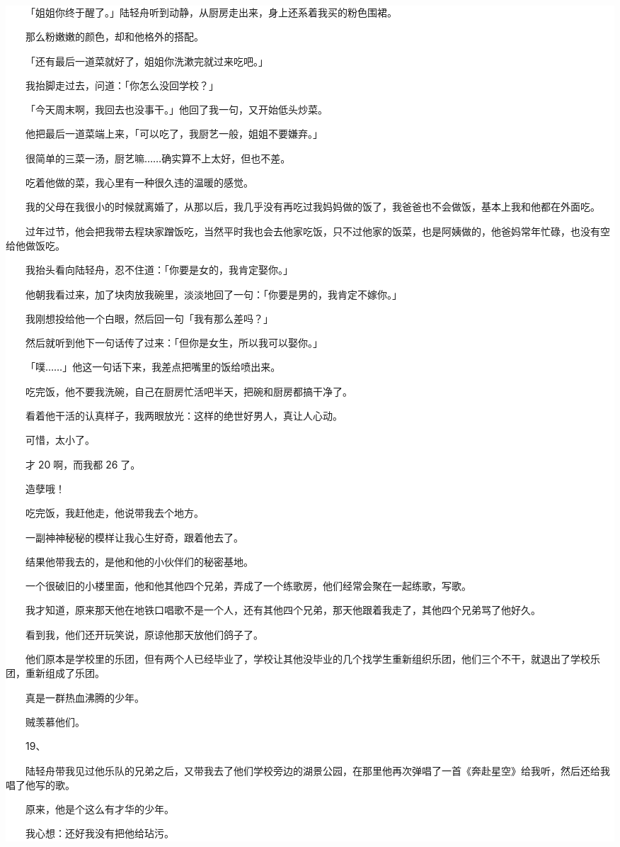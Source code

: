 &emsp;&emsp;「姐姐你终于醒了。」陆轻舟听到动静，从厨房走出来，身上还系着我买的粉色围裙。  
  
&emsp;&emsp;那么粉嫩嫩的颜色，却和他格外的搭配。  
  
&emsp;&emsp;「还有最后一道菜就好了，姐姐你洗漱完就过来吃吧。」  
  
&emsp;&emsp;我抬脚走过去，问道：「你怎么没回学校？」  
  
&emsp;&emsp;「今天周末啊，我回去也没事干。」他回了我一句，又开始低头炒菜。  
  
&emsp;&emsp;他把最后一道菜端上来，「可以吃了，我厨艺一般，姐姐不要嫌弃。」  
  
&emsp;&emsp;很简单的三菜一汤，厨艺嘛……确实算不上太好，但也不差。  
  
&emsp;&emsp;吃着他做的菜，我心里有一种很久违的温暖的感觉。  
  
&emsp;&emsp;我的父母在我很小的时候就离婚了，从那以后，我几乎没有再吃过我妈妈做的饭了，我爸爸也不会做饭，基本上我和他都在外面吃。  
  
&emsp;&emsp;过年过节，他会把我带去程玦家蹭饭吃，当然平时我也会去他家吃饭，只不过他家的饭菜，也是阿姨做的，他爸妈常年忙碌，也没有空给他做饭吃。  
  
&emsp;&emsp;我抬头看向陆轻舟，忍不住道：「你要是女的，我肯定娶你。」  
  
&emsp;&emsp;他朝我看过来，加了块肉放我碗里，淡淡地回了一句：「你要是男的，我肯定不嫁你。」  
  
&emsp;&emsp;我刚想投给他一个白眼，然后回一句「我有那么差吗？」  
  
&emsp;&emsp;然后就听到他下一句话传了过来：「但你是女生，所以我可以娶你。」  
  
&emsp;&emsp;「噗……」他这一句话下来，我差点把嘴里的饭给喷出来。  
  
&emsp;&emsp;吃完饭，他不要我洗碗，自己在厨房忙活吧半天，把碗和厨房都搞干净了。  
  
&emsp;&emsp;看着他干活的认真样子，我两眼放光：这样的绝世好男人，真让人心动。  
  
&emsp;&emsp;可惜，太小了。  
  
&emsp;&emsp;才 20 啊，而我都 26 了。  
  
&emsp;&emsp;造孽哦！  
  
&emsp;&emsp;吃完饭，我赶他走，他说带我去个地方。  
  
&emsp;&emsp;一副神神秘秘的模样让我心生好奇，跟着他去了。  
  
&emsp;&emsp;结果他带我去的，是他和他的小伙伴们的秘密基地。  
  
&emsp;&emsp;一个很破旧的小楼里面，他和他其他四个兄弟，弄成了一个练歌房，他们经常会聚在一起练歌，写歌。  
  
&emsp;&emsp;我才知道，原来那天他在地铁口唱歌不是一个人，还有其他四个兄弟，那天他跟着我走了，其他四个兄弟骂了他好久。  
  
&emsp;&emsp;看到我，他们还开玩笑说，原谅他那天放他们鸽子了。  
  
&emsp;&emsp;他们原本是学校里的乐团，但有两个人已经毕业了，学校让其他没毕业的几个找学生重新组织乐团，他们三个不干，就退出了学校乐团，重新组成了乐团。  
  
&emsp;&emsp;真是一群热血沸腾的少年。  
  
&emsp;&emsp;贼羡慕他们。  
  
&emsp;&emsp;19、  
  
&emsp;&emsp;陆轻舟带我见过他乐队的兄弟之后，又带我去了他们学校旁边的湖景公园，在那里他再次弹唱了一首《奔赴星空》给我听，然后还给我唱了他写的歌。  
  
&emsp;&emsp;原来，他是个这么有才华的少年。  
  
&emsp;&emsp;我心想：还好我没有把他给玷污。  
  